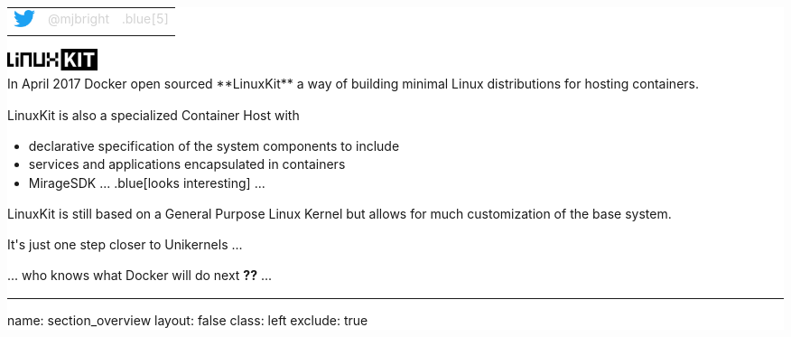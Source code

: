 <div class="footnote"> <table style="color: lightgray" > <tr> <td> <img src="images/Twitter_Bird.svg" width=24 /> </td> <td>@mjbright</td><td> .blue[5]</td> </tr> </table> </div>

<img src="images/linuxkit.jpg" width=100 />
<br/>
In April 2017 Docker open sourced **LinuxKit** a way of building minimal Linux distributions for hosting containers.

LinuxKit is also a specialized Container Host with
- declarative specification of the system components to include
- services and applications encapsulated in containers
- MirageSDK ... .blue[looks interesting] ...

LinuxKit is still based on a General Purpose Linux Kernel but allows for much customization of the base system.

It's just one step closer to Unikernels ...

... who knows what Docker will do next **??** ...



---
name: section_overview
layout: false
class: left
exclude: true
